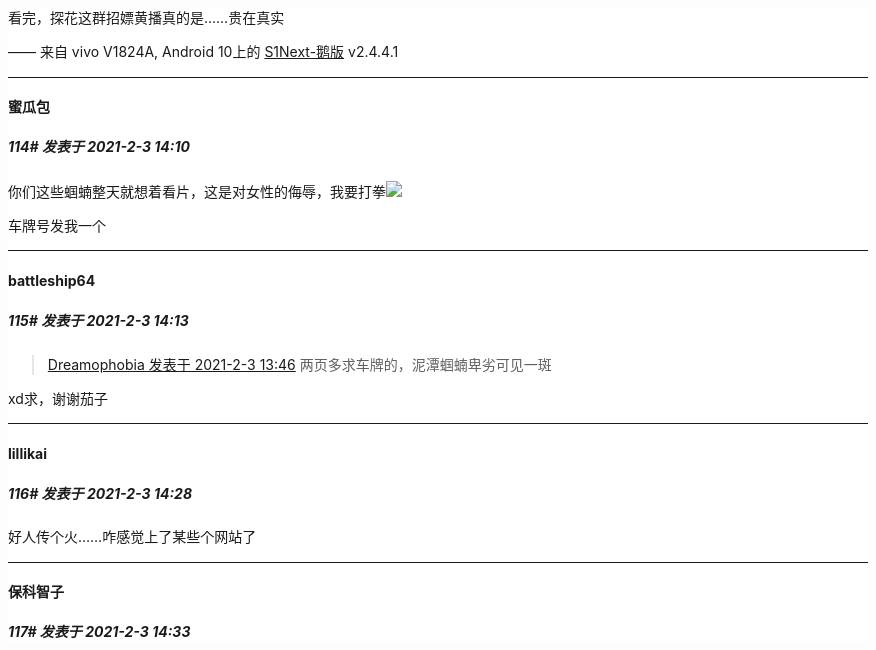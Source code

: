 


看完，探花这群招嫖黄播真的是……贵在真实

—— 来自 vivo V1824A, Android 10上的 [S1Next-鹅版](https://github.com/ykrank/S1-Next/releases) v2.4.4.1







*****

####  蜜瓜包  
##### 114#       发表于 2021-2-3 14:10




你们这些蝈蝻整天就想着看片，这是对女性的侮辱，我要打拳<img src="https://static.saraba1st.com/image/smiley/face2017/037.png" referrerpolicy="no-referrer">

车牌号发我一个







*****

####  battleship64  
##### 115#       发表于 2021-2-3 14:13



<blockquote><a href="httphttps://bbs.saraba1st.com/2b/forum.php?mod=redirect&amp;goto=findpost&amp;pid=50226342&amp;ptid=1985917" target="_blank">Dreamophobia 发表于 2021-2-3 13:46</a>
两页多求车牌的，泥潭蝈蝻卑劣可见一斑</blockquote>
xd求，谢谢茄子







*****

####  lillikai  
##### 116#       发表于 2021-2-3 14:28




好人传个火……咋感觉上了某些个网站了







*****

####  保科智子  
##### 117#       发表于 2021-2-3 14:33
